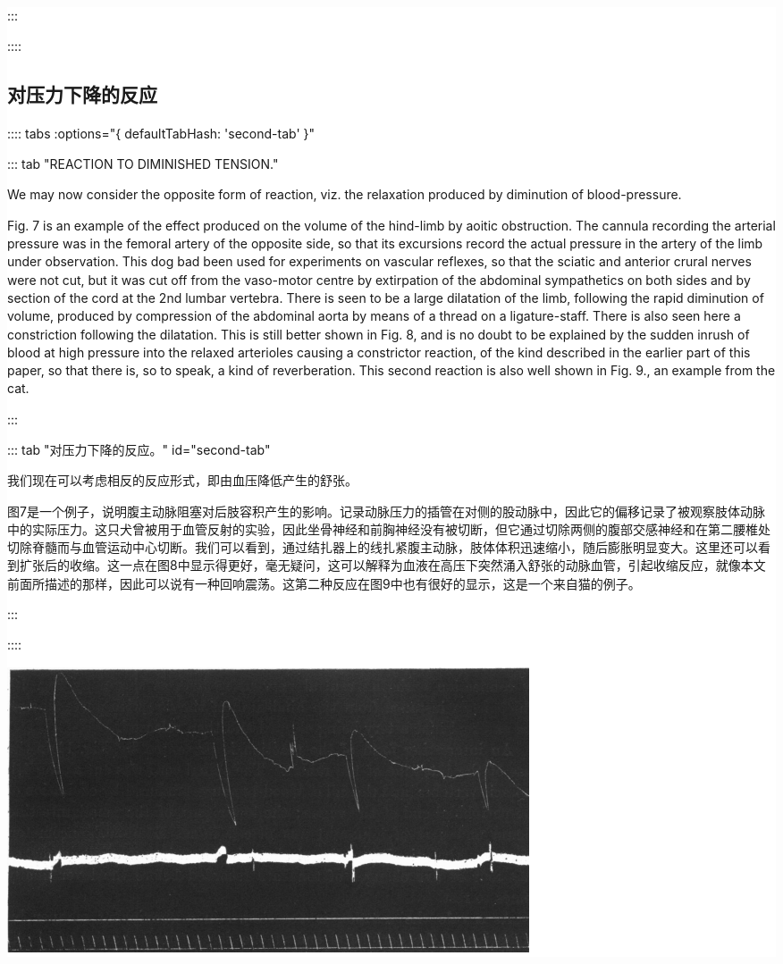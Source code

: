 :::

::::

## 对压力下降的反应

:::: tabs :options="{ defaultTabHash: 'second-tab' }"

::: tab "REACTION TO DIMINISHED TENSION."

We may now consider the opposite form of reaction, viz. the relaxation produced by diminution of blood-pressure.

Fig. 7 is an example of the effect produced on the volume of the hind-limb by aoitic obstruction. The cannula recording the arterial pressure was in the femoral artery of the opposite side, so that its excursions record the actual pressure in the artery of the limb under observation. This dog bad been used for experiments on vascular reflexes, so that the sciatic and anterior crural nerves were not cut, but it was cut off from the vaso-motor centre by extirpation of the abdominal sympathetics on both sides and by section of the cord at the 2nd lumbar vertebra. There is seen to be a large dilatation of the limb, following the rapid diminution of volume, produced by compression of the abdominal aorta by means of a thread on a ligature-staff. There is also seen here a constriction following the dilatation. This is still better shown in Fig. 8, and is no doubt to be explained by the sudden inrush of blood at high pressure into the relaxed arterioles causing a constrictor reaction, of the kind described in the earlier part of this paper, so that there is, so to speak, a kind of reverberation. This second reaction is also well shown in Fig. 9., an example from the cat.

:::

::: tab "对压力下降的反应。" id="second-tab"

我们现在可以考虑相反的反应形式，即由血压降低产生的舒张。

图7是一个例子，说明腹主动脉阻塞对后肢容积产生的影响。记录动脉压力的插管在对侧的股动脉中，因此它的偏移记录了被观察肢体动脉中的实际压力。这只犬曾被用于血管反射的实验，因此坐骨神经和前胸神经没有被切断，但它通过切除两侧的腹部交感神经和在第二腰椎处切除脊髓而与血管运动中心切断。我们可以看到，通过结扎器上的线扎紧腹主动脉，肢体体积迅速缩小，随后膨胀明显变大。这里还可以看到扩张后的收缩。这一点在图8中显示得更好，毫无疑问，这可以解释为血液在高压下突然涌入舒张的动脉血管，引起收缩反应，就像本文前面所描述的那样，因此可以说有一种回响震荡。这第二种反应在图9中也有很好的显示，这是一个来自猫的例子。

:::

::::



![image-20220516183900064](../../../.vuepress/public/img/16.%E5%85%B3%E4%BA%8E%E5%8A%A8%E8%84%89%E5%A3%81%E5%AF%B9%E5%86%85%E9%83%A8%E5%8E%8B%E5%8A%9B%E5%8F%98%E5%8C%96%E7%9A%84%E5%B1%80%E9%83%A8%E5%8F%8D%E5%BA%94/image-20220516183900064.png)
